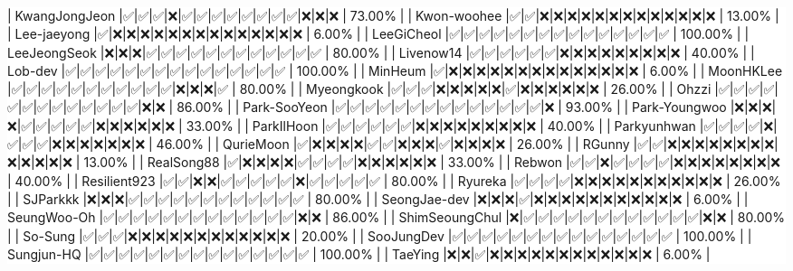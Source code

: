 | KwangJongJeon |:white_check_mark:|:white_check_mark:|:white_check_mark:|:x:|:white_check_mark:|:white_check_mark:|:white_check_mark:|:white_check_mark:|:white_check_mark:|:white_check_mark:|:white_check_mark:|:white_check_mark:|:x:|:x:|:x: | 73.00% |
| Kwon-woohee |:white_check_mark:|:white_check_mark:|:x:|:x:|:x:|:x:|:x:|:x:|:x:|:x:|:x:|:x:|:x:|:x:|:x: | 13.00% |
| Lee-jaeyong |:white_check_mark:|:x:|:x:|:x:|:x:|:x:|:x:|:x:|:x:|:x:|:x:|:x:|:x:|:x:|:x: | 6.00% |
| LeeGiCheol |:white_check_mark:|:white_check_mark:|:white_check_mark:|:white_check_mark:|:white_check_mark:|:white_check_mark:|:white_check_mark:|:white_check_mark:|:white_check_mark:|:white_check_mark:|:white_check_mark:|:white_check_mark:|:white_check_mark:|:white_check_mark:|:white_check_mark: | 100.00% |
| LeeJeongSeok |:x:|:x:|:x:|:white_check_mark:|:white_check_mark:|:white_check_mark:|:white_check_mark:|:white_check_mark:|:white_check_mark:|:white_check_mark:|:white_check_mark:|:white_check_mark:|:white_check_mark:|:white_check_mark:|:white_check_mark: | 80.00% |
| Livenow14 |:white_check_mark:|:white_check_mark:|:white_check_mark:|:white_check_mark:|:white_check_mark:|:white_check_mark:|:x:|:x:|:x:|:x:|:x:|:x:|:x:|:x:|:x: | 40.00% |
| Lob-dev |:white_check_mark:|:white_check_mark:|:white_check_mark:|:white_check_mark:|:white_check_mark:|:white_check_mark:|:white_check_mark:|:white_check_mark:|:white_check_mark:|:white_check_mark:|:white_check_mark:|:white_check_mark:|:white_check_mark:|:white_check_mark:|:white_check_mark: | 100.00% |
| MinHeum |:white_check_mark:|:x:|:x:|:x:|:x:|:x:|:x:|:x:|:x:|:x:|:x:|:x:|:x:|:x:|:x: | 6.00% |
| MoonHKLee |:white_check_mark:|:white_check_mark:|:white_check_mark:|:white_check_mark:|:white_check_mark:|:white_check_mark:|:white_check_mark:|:white_check_mark:|:white_check_mark:|:white_check_mark:|:white_check_mark:|:x:|:x:|:x:|:white_check_mark: | 80.00% |
| Myeongkook |:white_check_mark:|:white_check_mark:|:white_check_mark:|:x:|:x:|:x:|:x:|:x:|:white_check_mark:|:x:|:x:|:x:|:x:|:x:|:x: | 26.00% |
| Ohzzi |:white_check_mark:|:white_check_mark:|:white_check_mark:|:white_check_mark:|:white_check_mark:|:white_check_mark:|:white_check_mark:|:white_check_mark:|:white_check_mark:|:white_check_mark:|:white_check_mark:|:white_check_mark:|:white_check_mark:|:x:|:x: | 86.00% |
| Park-SooYeon |:white_check_mark:|:white_check_mark:|:white_check_mark:|:white_check_mark:|:white_check_mark:|:white_check_mark:|:white_check_mark:|:white_check_mark:|:white_check_mark:|:white_check_mark:|:white_check_mark:|:white_check_mark:|:white_check_mark:|:white_check_mark:|:x: | 93.00% |
| Park-Youngwoo |:x:|:x:|:x:|:x:|:white_check_mark:|:white_check_mark:|:white_check_mark:|:white_check_mark:|:white_check_mark:|:x:|:x:|:x:|:x:|:x:|:x: | 33.00% |
| ParkIlHoon |:white_check_mark:|:white_check_mark:|:white_check_mark:|:white_check_mark:|:white_check_mark:|:white_check_mark:|:x:|:x:|:x:|:x:|:x:|:x:|:x:|:x:|:x: | 40.00% |
| Parkyunhwan |:white_check_mark:|:white_check_mark:|:white_check_mark:|:white_check_mark:|:x:|:white_check_mark:|:white_check_mark:|:white_check_mark:|:x:|:x:|:x:|:x:|:x:|:x:|:x: | 46.00% |
| QurieMoon |:white_check_mark:|:x:|:x:|:x:|:x:|:white_check_mark:|:white_check_mark:|:x:|:x:|:x:|:white_check_mark:|:x:|:x:|:x:|:x: | 26.00% |
| RGunny |:white_check_mark:|:white_check_mark:|:x:|:x:|:x:|:x:|:x:|:x:|:x:|:x:|:x:|:x:|:x:|:x:|:x: | 13.00% |
| RealSong88 |:white_check_mark:|:x:|:x:|:x:|:x:|:white_check_mark:|:white_check_mark:|:white_check_mark:|:white_check_mark:|:x:|:x:|:x:|:x:|:x:|:x: | 33.00% |
| Rebwon |:white_check_mark:|:white_check_mark:|:x:|:white_check_mark:|:white_check_mark:|:white_check_mark:|:white_check_mark:|:x:|:x:|:x:|:x:|:x:|:x:|:x:|:x: | 40.00% |
| Resilient923 |:white_check_mark:|:white_check_mark:|:x:|:x:|:white_check_mark:|:white_check_mark:|:white_check_mark:|:white_check_mark:|:white_check_mark:|:x:|:white_check_mark:|:white_check_mark:|:white_check_mark:|:white_check_mark:|:white_check_mark: | 80.00% |
| Ryureka |:white_check_mark:|:white_check_mark:|:white_check_mark:|:white_check_mark:|:x:|:x:|:x:|:x:|:x:|:x:|:x:|:x:|:x:|:x:|:x: | 26.00% |
| SJParkkk |:x:|:x:|:x:|:white_check_mark:|:white_check_mark:|:white_check_mark:|:white_check_mark:|:white_check_mark:|:white_check_mark:|:white_check_mark:|:white_check_mark:|:white_check_mark:|:white_check_mark:|:white_check_mark:|:white_check_mark: | 80.00% |
| SeongJae-dev |:x:|:x:|:x:|:white_check_mark:|:x:|:x:|:x:|:x:|:x:|:x:|:x:|:x:|:x:|:x:|:x: | 6.00% |
| SeungWoo-Oh |:white_check_mark:|:white_check_mark:|:white_check_mark:|:white_check_mark:|:white_check_mark:|:white_check_mark:|:white_check_mark:|:white_check_mark:|:white_check_mark:|:white_check_mark:|:white_check_mark:|:white_check_mark:|:white_check_mark:|:x:|:x: | 86.00% |
| ShimSeoungChul |:x:|:white_check_mark:|:white_check_mark:|:white_check_mark:|:white_check_mark:|:white_check_mark:|:white_check_mark:|:white_check_mark:|:white_check_mark:|:white_check_mark:|:white_check_mark:|:white_check_mark:|:white_check_mark:|:x:|:x: | 80.00% |
| So-Sung |:white_check_mark:|:white_check_mark:|:white_check_mark:|:x:|:x:|:x:|:x:|:x:|:x:|:x:|:x:|:x:|:x:|:x:|:x: | 20.00% |
| SooJungDev |:white_check_mark:|:white_check_mark:|:white_check_mark:|:white_check_mark:|:white_check_mark:|:white_check_mark:|:white_check_mark:|:white_check_mark:|:white_check_mark:|:white_check_mark:|:white_check_mark:|:white_check_mark:|:white_check_mark:|:white_check_mark:|:white_check_mark: | 100.00% |
| Sungjun-HQ |:white_check_mark:|:white_check_mark:|:white_check_mark:|:white_check_mark:|:white_check_mark:|:white_check_mark:|:white_check_mark:|:white_check_mark:|:white_check_mark:|:white_check_mark:|:white_check_mark:|:white_check_mark:|:white_check_mark:|:white_check_mark:|:white_check_mark: | 100.00% |
| TaeYing |:x:|:x:|:white_check_mark:|:x:|:x:|:x:|:x:|:x:|:x:|:x:|:x:|:x:|:x:|:x:|:x: | 6.00% |